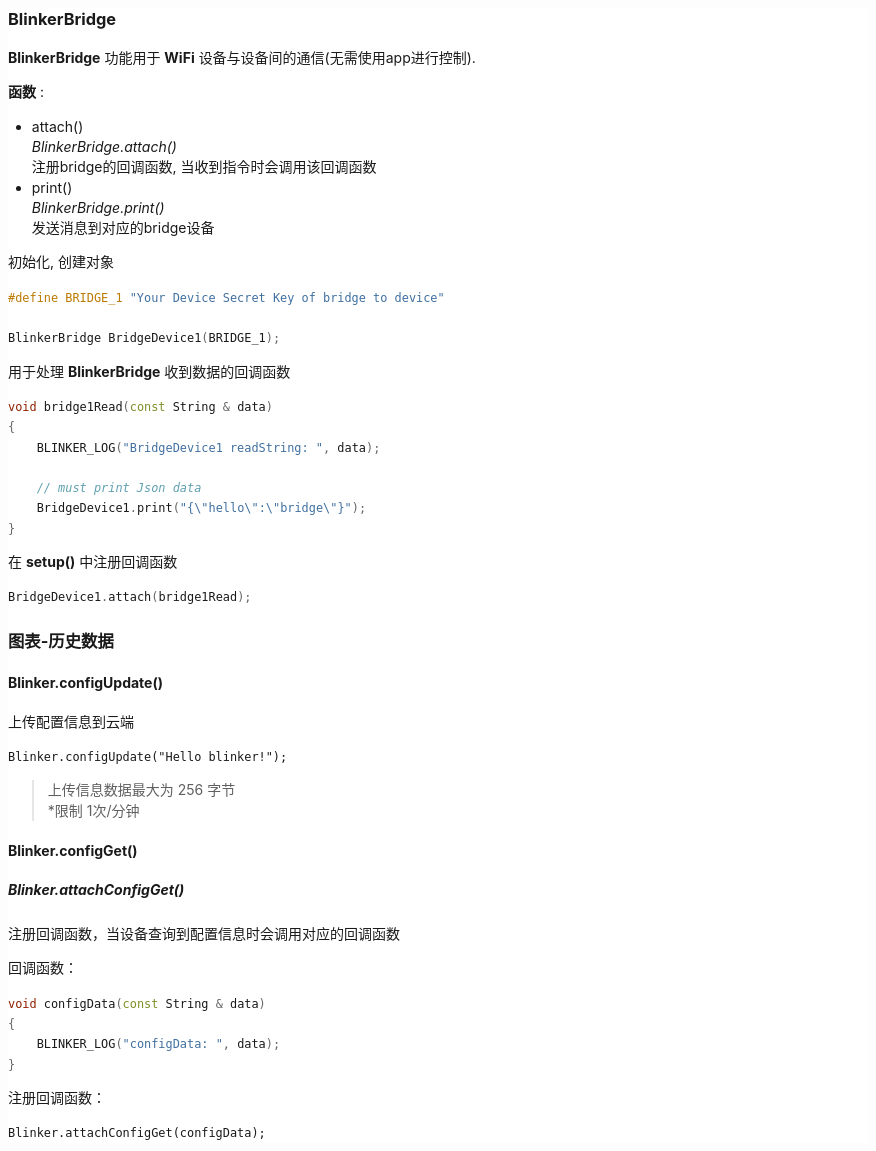 
### BlinkerBridge
**BlinkerBridge** 功能用于 **WiFi** 设备与设备间的通信(无需使用app进行控制).  

**函数** :
- attach()  
    *BlinkerBridge.attach()*  
    注册bridge的回调函数, 当收到指令时会调用该回调函数  
- print()  
    *BlinkerBridge.print()*    
    发送消息到对应的bridge设备  

初始化, 创建对象
```cpp
#define BRIDGE_1 "Your Device Secret Key of bridge to device"

BlinkerBridge BridgeDevice1(BRIDGE_1);
```
用于处理 **BlinkerBridge** 收到数据的回调函数
```cpp
void bridge1Read(const String & data)
{
    BLINKER_LOG("BridgeDevice1 readString: ", data);

    // must print Json data
    BridgeDevice1.print("{\"hello\":\"bridge\"}");
}
```

在 **setup()** 中注册回调函数
```cpp
BridgeDevice1.attach(bridge1Read);
```

### 图表-历史数据
#### Blinker.configUpdate()
上传配置信息到云端
```
Blinker.configUpdate("Hello blinker!");
```
> 上传信息数据最大为 256 字节  
> *限制 1次/分钟  

#### Blinker.configGet()
##### Blinker.attachConfigGet()
注册回调函数，当设备查询到配置信息时会调用对应的回调函数  

回调函数：
```cpp
void configData(const String & data)
{
    BLINKER_LOG("configData: ", data);
}
```
注册回调函数：
```
Blinker.attachConfigGet(configData);
```
